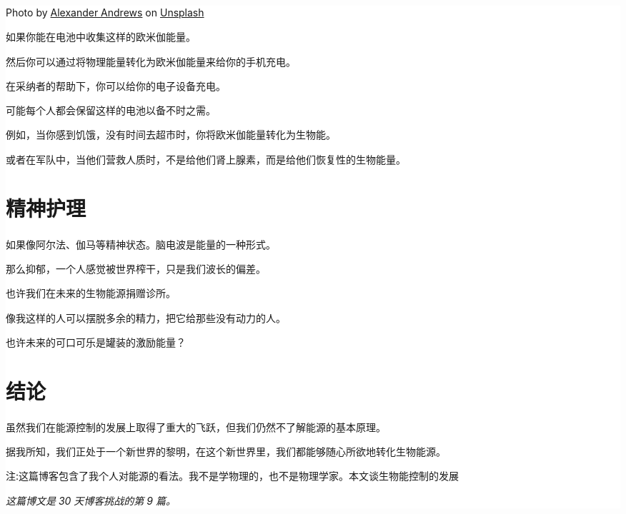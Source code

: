 Photo by [Alexander Andrews](https://unsplash.com/@alex_andrews?utm_source=unsplash&utm_medium=referral&utm_content=creditCopyText) on [Unsplash](https://unsplash.com/search/photos/battery?utm_source=unsplash&utm_medium=referral&utm_content=creditCopyText)

如果你能在电池中收集这样的欧米伽能量。

然后你可以通过将物理能量转化为欧米伽能量来给你的手机充电。

在采纳者的帮助下，你可以给你的电子设备充电。

可能每个人都会保留这样的电池以备不时之需。

例如，当你感到饥饿，没有时间去超市时，你将欧米伽能量转化为生物能。

或者在军队中，当他们营救人质时，不是给他们肾上腺素，而是给他们恢复性的生物能量。

# 精神护理

如果像阿尔法、伽马等精神状态。脑电波是能量的一种形式。

那么抑郁，一个人感觉被世界榨干，只是我们波长的偏差。

也许我们在未来的生物能源捐赠诊所。

像我这样的人可以摆脱多余的精力，把它给那些没有动力的人。

也许未来的可口可乐是罐装的激励能量？

# 结论

虽然我们在能源控制的发展上取得了重大的飞跃，但我们仍然不了解能源的基本原理。

据我所知，我们正处于一个新世界的黎明，在这个新世界里，我们都能够随心所欲地转化生物能源。

注:这篇博客包含了我个人对能源的看法。我不是学物理的，也不是物理学家。本文谈生物能控制的发展

*这篇博文是 30 天博客挑战的第 9 篇。*